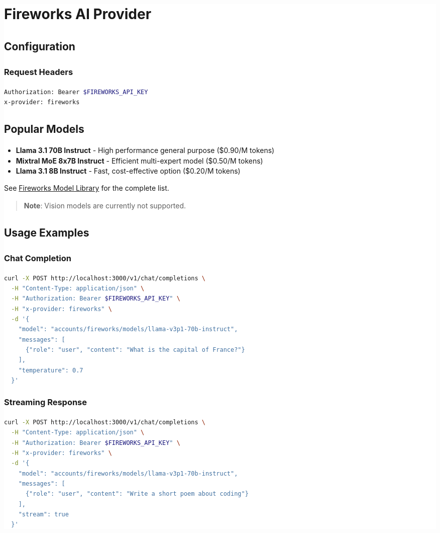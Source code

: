 # Fireworks AI Provider

## Configuration

### Request Headers
```bash
Authorization: Bearer $FIREWORKS_API_KEY
x-provider: fireworks
```

## Popular Models

- **Llama 3.1 70B Instruct** - High performance general purpose ($0.90/M tokens)
- **Mixtral MoE 8x7B Instruct** - Efficient multi-expert model ($0.50/M tokens)
- **Llama 3.1 8B Instruct** - Fast, cost-effective option ($0.20/M tokens)

See [Fireworks Model Library](https://fireworks.ai/models) for the complete list.

> **Note**: Vision models are currently not supported.

## Usage Examples

### Chat Completion
```bash
curl -X POST http://localhost:3000/v1/chat/completions \
  -H "Content-Type: application/json" \
  -H "Authorization: Bearer $FIREWORKS_API_KEY" \
  -H "x-provider: fireworks" \
  -d '{
    "model": "accounts/fireworks/models/llama-v3p1-70b-instruct",
    "messages": [
      {"role": "user", "content": "What is the capital of France?"}
    ],
    "temperature": 0.7
  }'
```

### Streaming Response
```bash
curl -X POST http://localhost:3000/v1/chat/completions \
  -H "Content-Type: application/json" \
  -H "Authorization: Bearer $FIREWORKS_API_KEY" \
  -H "x-provider: fireworks" \
  -d '{
    "model": "accounts/fireworks/models/llama-v3p1-70b-instruct",
    "messages": [
      {"role": "user", "content": "Write a short poem about coding"}
    ],
    "stream": true
  }'
```
